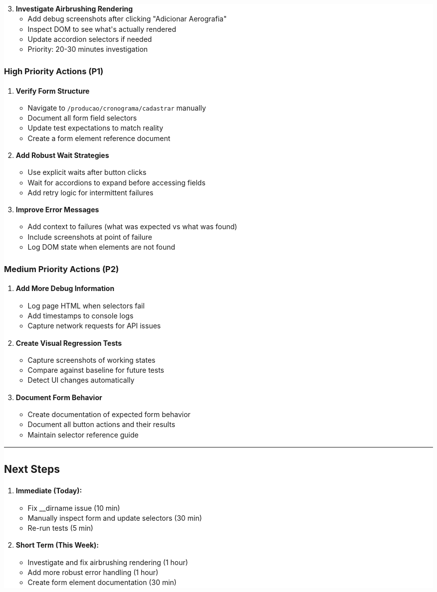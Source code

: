 3. **Investigate Airbrushing Rendering**
   - Add debug screenshots after clicking "Adicionar Aerografia"
   - Inspect DOM to see what's actually rendered
   - Update accordion selectors if needed
   - Priority: 20-30 minutes investigation

### High Priority Actions (P1)

1. **Verify Form Structure**
   - Navigate to `/producao/cronograma/cadastrar` manually
   - Document all form field selectors
   - Update test expectations to match reality
   - Create a form element reference document

2. **Add Robust Wait Strategies**
   - Use explicit waits after button clicks
   - Wait for accordions to expand before accessing fields
   - Add retry logic for intermittent failures

3. **Improve Error Messages**
   - Add context to failures (what was expected vs what was found)
   - Include screenshots at point of failure
   - Log DOM state when elements are not found

### Medium Priority Actions (P2)

1. **Add More Debug Information**
   - Log page HTML when selectors fail
   - Add timestamps to console logs
   - Capture network requests for API issues

2. **Create Visual Regression Tests**
   - Capture screenshots of working states
   - Compare against baseline for future tests
   - Detect UI changes automatically

3. **Document Form Behavior**
   - Create documentation of expected form behavior
   - Document all button actions and their results
   - Maintain selector reference guide

---

## Next Steps

1. **Immediate (Today):**
   - Fix __dirname issue (10 min)
   - Manually inspect form and update selectors (30 min)
   - Re-run tests (5 min)

2. **Short Term (This Week):**
   - Investigate and fix airbrushing rendering (1 hour)
   - Add more robust error handling (1 hour)
   - Create form element documentation (30 min)
